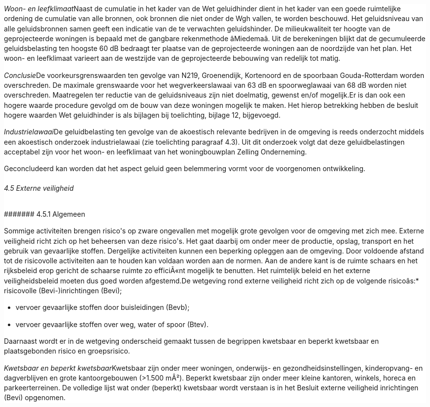 *Woon\- en leefklimaat*Naast de cumulatie in het kader van de Wet geluidhinder dient in het kader van een goede ruimtelijke ordening de cumulatie van alle bronnen, ook bronnen die niet onder de Wgh vallen, te worden beschouwd. Het geluidsniveau van alle geluidsbronnen samen geeft een indicatie van de te verwachten geluidshinder. De milieukwaliteit ter hoogte van de geprojecteerde woningen is bepaald met de gangbare rekenmethode âMiedemaâ. Uit de berekeningen blijkt dat de gecumuleerde geluidsbelasting ten hoogste 60 dB bedraagt ter plaatse van de geprojecteerde woningen aan de noordzijde van het plan. Het woon\- en leefklimaat varieert aan de westzijde van de geprojecteerde bebouwing van redelijk tot matig.

*Conclusie*De voorkeursgrenswaarden ten gevolge van N219, Groenendijk, Kortenoord en de spoorbaan Gouda\-Rotterdam worden overschreden. De maximale grenswaarde voor het wegverkeerslawaai van 63 dB en spoorweglawaai van 68 dB worden niet overschreden. Maatregelen ter reductie van de geluidsniveaus zijn niet doelmatig, gewenst en/of mogelijk.Er is dan ook een hogere waarde procedure gevolgd om de bouw van deze woningen mogelijk te maken. Het hierop betrekking hebben de besluit hogere waarden Wet geluidhinder is als bijlagen bij toelichting, bijlage 12, bijgevoegd.

*Industrielawaai*De geluidbelasting ten gevolge van de akoestisch relevante bedrijven in de omgeving is reeds onderzocht middels een akoestisch onderzoek industrielawaai (zie toelichting paragraaf 4\.3). Uit dit onderzoek volgt dat deze geluidbelastingen acceptabel zijn voor het woon\- en leefklimaat van het woningbouwplan Zelling Onderneming.

Geconcludeerd kan worden dat het aspect geluid geen belemmering vormt voor de voorgenomen ontwikkeling.

###### 4\.5 Externe veiligheid

####### 4\.5\.1 Algemeen

Sommige activiteiten brengen risico's op zware ongevallen met mogelijk grote gevolgen voor de omgeving met zich mee. Externe veiligheid richt zich op het beheersen van deze risico's. Het gaat daarbij om onder meer de productie, opslag, transport en het gebruik van gevaarlijke stoffen. Dergelijke activiteiten kunnen een beperking opleggen aan de omgeving. Door voldoende afstand tot de risicovolle activiteiten aan te houden kan voldaan worden aan de normen. Aan de andere kant is de ruimte schaars en het rijksbeleid erop gericht de schaarse ruimte zo efficiÃ«nt mogelijk te benutten. Het ruimtelijk beleid en het externe veiligheidsbeleid moeten dus goed worden afgestemd.De wetgeving rond externe veiligheid richt zich op de volgende risicoâs:* risicovolle (Bevi\-)inrichtingen (Bevi);

* vervoer gevaarlijke stoffen door buisleidingen (Bevb);

* vervoer gevaarlijke stoffen over weg, water of spoor (Btev).

Daarnaast wordt er in de wetgeving onderscheid gemaakt tussen de begrippen kwetsbaar en beperkt kwetsbaar en plaatsgebonden risico en groepsrisico.

*Kwetsbaar en beperkt kwetsbaar*Kwetsbaar zijn onder meer woningen, onderwijs\- en gezondheidsinstellingen, kinderopvang\- en dagverblijven en grote kantoorgebouwen (\>1\.500 mÂ²). Beperkt kwetsbaar zijn onder meer kleine kantoren, winkels, horeca en parkeerterreinen. De volledige lijst wat onder (beperkt) kwetsbaar wordt verstaan is in het Besluit externe veiligheid inrichtingen (Bevi) opgenomen.

